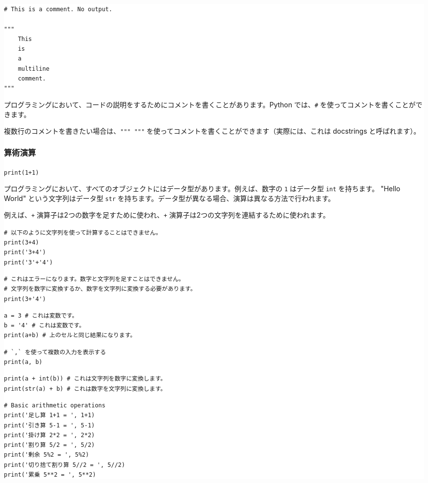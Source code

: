 ```{code-cell} ipython3
# This is a comment. No output.

"""
    This
    is
    a 
    multiline
    comment.
"""
```

プログラミングにおいて、コードの説明をするためにコメントを書くことがあります。Python では、`#` を使ってコメントを書くことができます。

複数行のコメントを書きたい場合は、`""" """` を使ってコメントを書くことができます（実際には、これは docstrings と呼ばれます）。

### 算術演算

```{code-cell} ipython3
print(1+1)
```

プログラミングにおいて、すべてのオブジェクトにはデータ型があります。例えば、数字の `1` はデータ型 `int` を持ちます。
"Hello World" という文字列はデータ型 `str` を持ちます。データ型が異なる場合、演算は異なる方法で行われます。

例えば、`+` 演算子は2つの数字を足すために使われ、`+` 演算子は2つの文字列を連結するために使われます。

```{code-cell} ipython3
# 以下のように文字列を使って計算することはできません。
print(3+4)
print('3+4')
print('3'+'4')
```

```{code-cell} ipython3
# これはエラーになります。数字と文字列を足すことはできません。
# 文字列を数字に変換するか、数字を文字列に変換する必要があります。
print(3+'4')
```

```{code-cell} ipython3
a = 3 # これは変数です。
b = '4' # これは変数です。
print(a+b) # 上のセルと同じ結果になります。
```

```{code-cell} ipython3
# `,` を使って複数の入力を表示する
print(a, b)
```

```{code-cell} ipython3
print(a + int(b)) # これは文字列を数字に変換します。
print(str(a) + b) # これは数字を文字列に変換します。
```

```{code-cell} ipython3
# Basic arithmetic operations
print('足し算 1+1 = ', 1+1)
print('引き算 5-1 = ', 5-1)
print('掛け算 2*2 = ', 2*2)
print('割り算 5/2 = ', 5/2)
print('剰余 5%2 = ', 5%2)
print('切り捨て割り算 5//2 = ', 5//2)
print('累乗 5**2 = ', 5**2)
```
